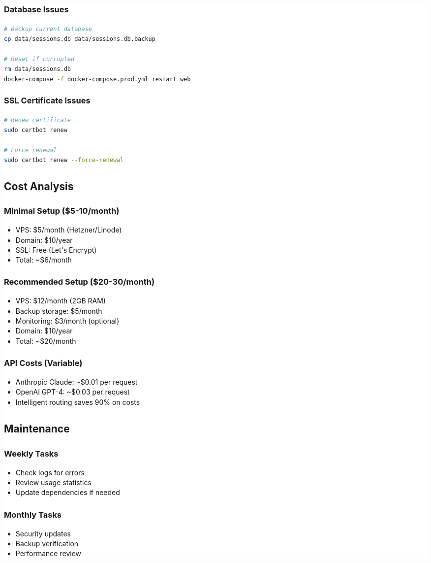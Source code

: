 ### Database Issues
```bash
# Backup current database
cp data/sessions.db data/sessions.db.backup

# Reset if corrupted
rm data/sessions.db
docker-compose -f docker-compose.prod.yml restart web
```

### SSL Certificate Issues
```bash
# Renew certificate
sudo certbot renew

# Force renewal
sudo certbot renew --force-renewal
```

## Cost Analysis

### Minimal Setup ($5-10/month)
- VPS: $5/month (Hetzner/Linode)
- Domain: $10/year
- SSL: Free (Let's Encrypt)
- Total: ~$6/month

### Recommended Setup ($20-30/month)
- VPS: $12/month (2GB RAM)
- Backup storage: $5/month
- Monitoring: $3/month (optional)
- Domain: $10/year
- Total: ~$20/month

### API Costs (Variable)
- Anthropic Claude: ~$0.01 per request
- OpenAI GPT-4: ~$0.03 per request
- Intelligent routing saves 90% on costs

## Maintenance

### Weekly Tasks
- Check logs for errors
- Review usage statistics
- Update dependencies if needed

### Monthly Tasks
- Security updates
- Backup verification
- Performance review
